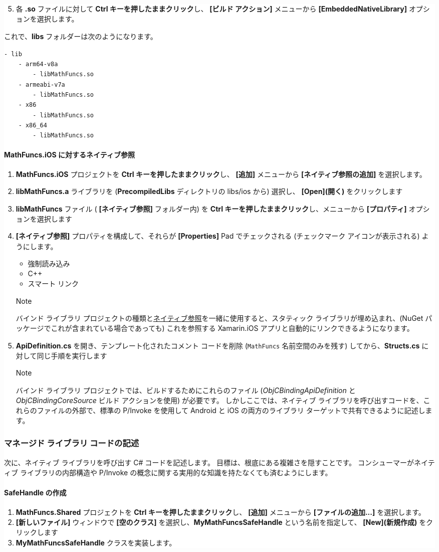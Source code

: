 5. 各 **.so** ファイルに対して **Ctrl キーを押したままクリック**し、 **[ビルド アクション]** メニューから **[EmbeddedNativeLibrary]** オプションを選択します。

これで、**libs** フォルダーは次のようになります。

```folders
- lib
    - arm64-v8a
        - libMathFuncs.so
    - armeabi-v7a
        - libMathFuncs.so
    - x86
        - libMathFuncs.so
    - x86_64
        - libMathFuncs.so
```

#### <a name="native-references-for-mathfuncsios"></a>MathFuncs.iOS に対するネイティブ参照

1. **MathFuncs.iOS** プロジェクトを **Ctrl キーを押したままクリック**し、 **[追加]** メニューから **[ネイティブ参照の追加]** を選択します。 
2. **libMathFuncs.a** ライブラリを (**PrecompiledLibs** ディレクトリの libs/ios から) 選択し、 **[Open]\(開く\)** をクリックします 
3. **libMathFuncs** ファイル ( **[ネイティブ参照]** フォルダー内) を **Ctrl キーを押したままクリック**し、メニューから **[プロパティ]** オプションを選択します  
4. **[ネイティブ参照]** プロパティを構成して、それらが **[Properties]** Pad でチェックされる (チェックマーク アイコンが表示される) ようにします。

    - 強制読み込み
    - C++
    - スマート リンク

    > [!NOTE]
    > バインド ライブラリ プロジェクトの種類と[ネイティブ参照](https://docs.microsoft.com/xamarin/cross-platform/macios/native-references)を一緒に使用すると、スタティック ライブラリが埋め込まれ、(NuGet パッケージでこれが含まれている場合であっても) これを参照する Xamarin.iOS アプリと自動的にリンクできるようになります。

5. **ApiDefinition.cs** を開き、テンプレート化されたコメント コードを削除 (`MathFuncs` 名前空間のみを残す) してから、**Structs.cs** に対して同じ手順を実行します 

    > [!NOTE]
    > バインド ライブラリ プロジェクトでは、ビルドするためにこれらのファイル (*ObjCBindingApiDefinition* と *ObjCBindingCoreSource* ビルド アクションを使用) が必要です。 しかしここでは、ネイティブ ライブラリを呼び出すコードを、これらのファイルの外部で、標準の P/Invoke を使用して Android と iOS の両方のライブラリ ターゲットで共有できるように記述します。

### <a name="writing-the-managed-library-code"></a>マネージド ライブラリ コードの記述

次に、ネイティブ ライブラリを呼び出す C# コードを記述します。 目標は、根底にある複雑さを隠すことです。 コンシューマーがネイティブ ライブラリの内部構造や P/Invoke の概念に関する実用的な知識を持たなくても済むようにします。  

#### <a name="creating-a-safehandle"></a>SafeHandle の作成

1. **MathFuncs.Shared** プロジェクトを **Ctrl キーを押したままクリック**し、 **[追加]** メニューから **[ファイルの追加...]** を選択します。 
2. **[新しいファイル]** ウィンドウで **[空のクラス]** を選択し、**MyMathFuncsSafeHandle** という名前を指定して、 **[New]\(新規作成\)** をクリックします
3. **MyMathFuncsSafeHandle** クラスを実装します。
